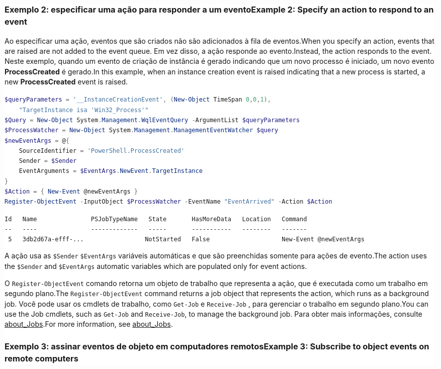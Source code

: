 ### <span data-ttu-id="7daa5-121">Exemplo 2: especificar uma ação para responder a um evento</span><span class="sxs-lookup"><span data-stu-id="7daa5-121">Example 2: Specify an action to respond to an event</span></span>

<span data-ttu-id="7daa5-122">Ao especificar uma ação, eventos que são criados não são adicionados à fila de eventos.</span><span class="sxs-lookup"><span data-stu-id="7daa5-122">When you specify an action, events that are raised are not added to the event queue.</span></span> <span data-ttu-id="7daa5-123">Em vez disso, a ação responde ao evento.</span><span class="sxs-lookup"><span data-stu-id="7daa5-123">Instead, the action responds to the event.</span></span> <span data-ttu-id="7daa5-124">Neste exemplo, quando um evento de criação de instância é gerado indicando que um novo processo é iniciado, um novo evento **ProcessCreated** é gerado.</span><span class="sxs-lookup"><span data-stu-id="7daa5-124">In this example, when an instance creation event is raised indicating that a new process is started, a new **ProcessCreated** event is raised.</span></span>

```powershell
$queryParameters = '__InstanceCreationEvent', (New-Object TimeSpan 0,0,1),
    "TargetInstance isa 'Win32_Process'"
$Query = New-Object System.Management.WqlEventQuery -ArgumentList $queryParameters
$ProcessWatcher = New-Object System.Management.ManagementEventWatcher $query
$newEventArgs = @{
    SourceIdentifier = 'PowerShell.ProcessCreated'
    Sender = $Sender
    EventArguments = $EventArgs.NewEvent.TargetInstance
}
$Action = { New-Event @newEventArgs }
Register-ObjectEvent -InputObject $ProcessWatcher -EventName "EventArrived" -Action $Action
```

```Output
Id   Name               PSJobTypeName   State       HasMoreData   Location   Command
--   ----               -------------   -----       -----------   --------   -------
 5   3db2d67a-efff-...                 NotStarted   False                    New-Event @newEventArgs
```

<span data-ttu-id="7daa5-125">A ação usa as `$Sender` `$EventArgs` variáveis automáticas e que são preenchidas somente para ações de evento.</span><span class="sxs-lookup"><span data-stu-id="7daa5-125">The action uses the `$Sender` and `$EventArgs` automatic variables which are populated only for event actions.</span></span>

<span data-ttu-id="7daa5-126">O `Register-ObjectEvent` comando retorna um objeto de trabalho que representa a ação, que é executada como um trabalho em segundo plano.</span><span class="sxs-lookup"><span data-stu-id="7daa5-126">The `Register-ObjectEvent` command returns a job object that represents the action, which runs as a background job.</span></span> <span data-ttu-id="7daa5-127">Você pode usar os cmdlets de trabalho, como `Get-Job` e `Receive-Job` , para gerenciar o trabalho em segundo plano.</span><span class="sxs-lookup"><span data-stu-id="7daa5-127">You can use the Job cmdlets, such as `Get-Job` and `Receive-Job`, to manage the background job.</span></span> <span data-ttu-id="7daa5-128">Para obter mais informações, consulte [about_Jobs](../Microsoft.PowerShell.Core/About/about_Jobs.md).</span><span class="sxs-lookup"><span data-stu-id="7daa5-128">For more information, see [about_Jobs](../Microsoft.PowerShell.Core/About/about_Jobs.md).</span></span>

### <span data-ttu-id="7daa5-129">Exemplo 3: assinar eventos de objeto em computadores remotos</span><span class="sxs-lookup"><span data-stu-id="7daa5-129">Example 3: Subscribe to object events on remote computers</span></span>
